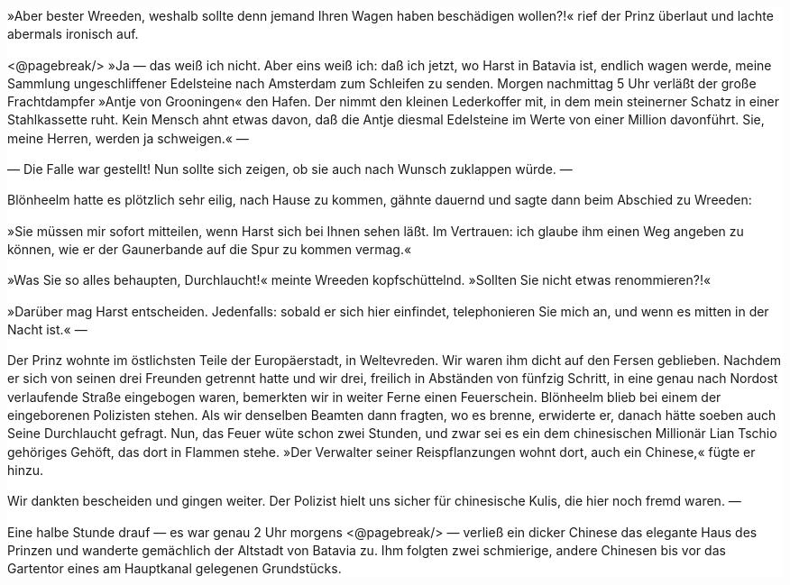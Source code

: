 »Aber bester Wreeden, weshalb sollte denn jemand Ihren
Wagen haben beschädigen wollen?!« rief der Prinz überlaut
und lachte abermals ironisch auf.

<@pagebreak/>
»Ja — das weiß ich nicht. Aber eins weiß ich: daß ich
jetzt, wo Harst in Batavia ist, endlich wagen werde, meine
Sammlung ungeschliffener Edelsteine nach Amsterdam zum
Schleifen zu senden. Morgen nachmittag 5 Uhr verläßt der
große Frachtdampfer »Antje von Grooningen« den Hafen.
Der nimmt den kleinen Lederkoffer mit, in dem mein steinerner
Schatz in einer Stahlkassette ruht. Kein Mensch ahnt etwas
davon, daß die Antje diesmal Edelsteine im Werte von
einer Million davonführt. Sie, meine Herren, werden ja
schweigen.« —

— Die Falle war gestellt! Nun sollte sich zeigen, ob sie
auch nach Wunsch zuklappen würde. —

Blönheelm hatte es plötzlich sehr eilig, nach Hause zu
kommen, gähnte dauernd und sagte dann beim Abschied zu
Wreeden:

»Sie müssen mir sofort mitteilen, wenn Harst sich bei Ihnen
sehen läßt. Im Vertrauen: ich glaube ihm einen Weg
angeben zu können, wie er der Gaunerbande auf die Spur zu
kommen vermag.«

»Was Sie so alles behaupten, Durchlaucht!« meinte Wreeden
kopfschüttelnd. »Sollten Sie nicht etwas renommieren?!«

»Darüber mag Harst entscheiden. Jedenfalls: sobald er
sich hier einfindet, telephonieren Sie mich an, und wenn es
mitten in der Nacht ist.« —

Der Prinz wohnte im östlichsten Teile der Europäerstadt,
in Weltevreden. Wir waren ihm dicht auf den Fersen geblieben.
Nachdem er sich von seinen drei Freunden getrennt hatte
und wir drei, freilich in Abständen von fünfzig Schritt, in
eine genau nach Nordost verlaufende Straße eingebogen waren,
bemerkten wir in weiter Ferne einen Feuerschein. Blönheelm
blieb bei einem der eingeborenen Polizisten stehen. Als
wir denselben Beamten dann fragten, wo es brenne, erwiderte
er, danach hätte soeben auch Seine Durchlaucht gefragt. Nun,
das Feuer wüte schon zwei Stunden, und zwar sei es ein dem
chinesischen Millionär Lian Tschio gehöriges Gehöft, das dort
in Flammen stehe. »Der Verwalter seiner Reispflanzungen
wohnt dort, auch ein Chinese,« fügte er hinzu.

Wir dankten bescheiden und gingen weiter. Der Polizist
hielt uns sicher für chinesische Kulis, die hier noch fremd
waren. —

Eine halbe Stunde drauf — es war genau 2 Uhr morgens
<@pagebreak/>
— verließ ein dicker Chinese das elegante Haus des
Prinzen und wanderte gemächlich der Altstadt von Batavia
zu. Ihm folgten zwei schmierige, andere Chinesen bis vor das
Gartentor eines am Hauptkanal gelegenen Grundstücks.
